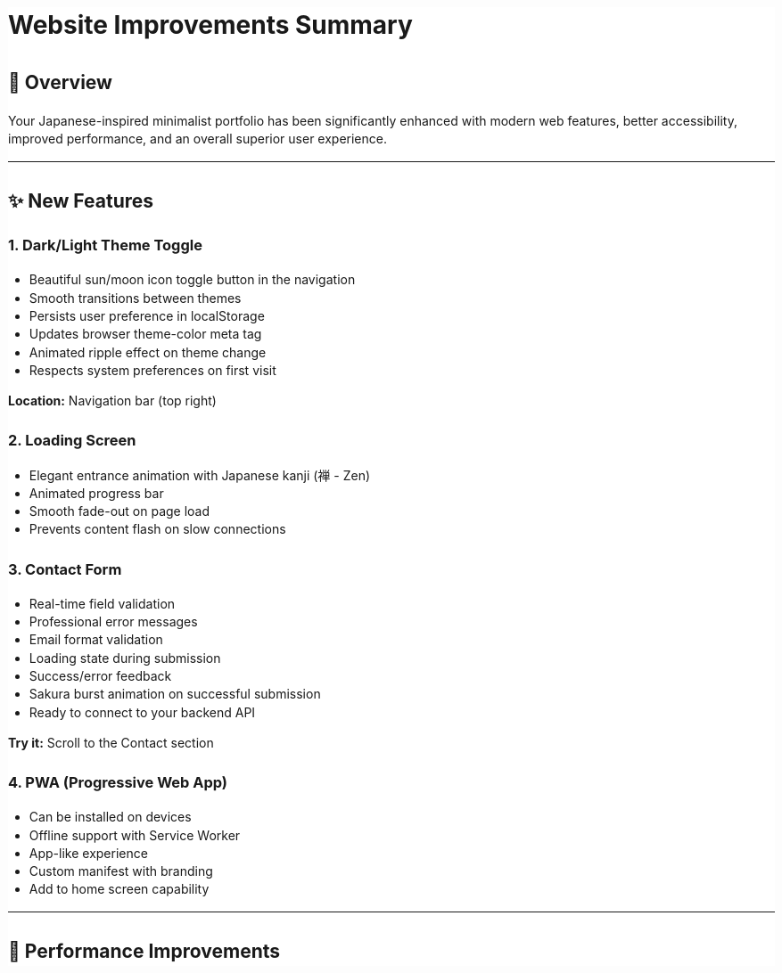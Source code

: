 # Website Improvements Summary

## 🎉 Overview
Your Japanese-inspired minimalist portfolio has been significantly enhanced with modern web features, better accessibility, improved performance, and an overall superior user experience.

---

## ✨ New Features

### 1. **Dark/Light Theme Toggle** 
- Beautiful sun/moon icon toggle button in the navigation
- Smooth transitions between themes
- Persists user preference in localStorage
- Updates browser theme-color meta tag
- Animated ripple effect on theme change
- Respects system preferences on first visit

**Location:** Navigation bar (top right)

### 2. **Loading Screen**
- Elegant entrance animation with Japanese kanji (禅 - Zen)
- Animated progress bar
- Smooth fade-out on page load
- Prevents content flash on slow connections

### 3. **Contact Form**
- Real-time field validation
- Professional error messages
- Email format validation
- Loading state during submission
- Success/error feedback
- Sakura burst animation on successful submission
- Ready to connect to your backend API

**Try it:** Scroll to the Contact section

### 4. **PWA (Progressive Web App)**
- Can be installed on devices
- Offline support with Service Worker
- App-like experience
- Custom manifest with branding
- Add to home screen capability

---

## 🚀 Performance Improvements
